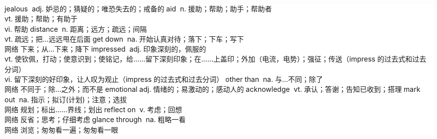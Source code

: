  <tr height=21 style='height:15.6pt'>
  <td height=21 class=xl67 style='height:15.6pt'>jealous<span
  style='mso-spacerun:yes'>&nbsp;</span></td>
  <td class=xl68 width=444 style='width:333pt'>adj. 妒忌的；猜疑的；唯恐失去的；戒备的</td>
 </tr>
 <tr height=53 style='height:39.6pt'>
  <td height=53 class=xl67 style='height:39.6pt'>aid<span
  style='mso-spacerun:yes'>&nbsp;</span></td>
  <td class=xl68 width=444 style='width:333pt'>n. 援助；帮助；助手；帮助者<br>
    vt. 援助；帮助；有助于<br>
    vi. 帮助</td>
 </tr>
 <tr height=35 style='height:26.4pt'>
  <td height=35 class=xl67 style='height:26.4pt'>distance<span
  style='mso-spacerun:yes'>&nbsp;</span></td>
  <td class=xl68 width=444 style='width:333pt'>n. 距离；远方；疏远；间隔<br>
    vt. 疏远；把…远远甩在后面</td>
 </tr>
 <tr height=35 style='height:26.4pt'>
  <td height=35 class=xl67 style='height:26.4pt'>get down<span
  style='mso-spacerun:yes'>&nbsp;</span></td>
  <td class=xl68 width=444 style='width:333pt'>na. 开始认真对待；落下；下车；写下<br>
    网络 下来；从…下来；降下</td>
 </tr>
 <tr height=88 style='height:66.0pt'>
  <td height=88 class=xl67 style='height:66.0pt'>impressed<span
  style='mso-spacerun:yes'>&nbsp;</span></td>
  <td class=xl68 width=444 style='width:333pt'>adj. 印象深刻的，佩服的<br>
    vt. 使钦佩，打动；使意识到；使铭记，给……留下深刻印象；在……上盖印；外加（电流，电势）；强征；传送（impress
  的过去式和过去分词）<br>
    vi. 留下深刻的好印象，让人叹为观止（impress 的过去式和过去分词）</td>
 </tr>
 <tr height=35 style='height:26.4pt'>
  <td height=35 class=xl67 style='height:26.4pt'>other than<span
  style='mso-spacerun:yes'>&nbsp;</span></td>
  <td class=xl68 width=444 style='width:333pt'>na. 与…不同；除了<br>
    网络 不同于；除…之外；而不是</td>
 </tr>
 <tr height=21 style='height:15.6pt'>
  <td height=21 class=xl67 style='height:15.6pt'>emotional</td>
  <td class=xl68 width=444 style='width:333pt'>adj. 情绪的；易激动的；感动人的</td>
 </tr>
 <tr height=21 style='height:15.6pt'>
  <td height=21 class=xl67 style='height:15.6pt'>acknowledge<span
  style='mso-spacerun:yes'>&nbsp;</span></td>
  <td class=xl68 width=444 style='width:333pt'>vt. 承认；答谢；告知已收到；搭理</td>
 </tr>
 <tr height=35 style='height:26.4pt'>
  <td height=35 class=xl67 style='height:26.4pt'>mark out<span
  style='mso-spacerun:yes'>&nbsp;</span></td>
  <td class=xl68 width=444 style='width:333pt'>na. 指示；拟订(计划)；注意；选拔<br>
    网络 规划；标出……界线；划出</td>
 </tr>
 <tr height=35 style='height:26.4pt'>
  <td height=35 class=xl67 style='height:26.4pt'>reflect on<span
  style='mso-spacerun:yes'>&nbsp;</span></td>
  <td class=xl68 width=444 style='width:333pt'>v. 考虑；回想<br>
    网络 反省；思考；仔细考虑</td>
 </tr>
 <tr height=35 style='height:26.4pt'>
  <td height=35 class=xl67 style='height:26.4pt'>glance through<span
  style='mso-spacerun:yes'>&nbsp;</span></td>
  <td class=xl68 width=444 style='width:333pt'>na. 粗略一看<br>
    网络 浏览；匆匆看一遍；匆匆看一眼</td>